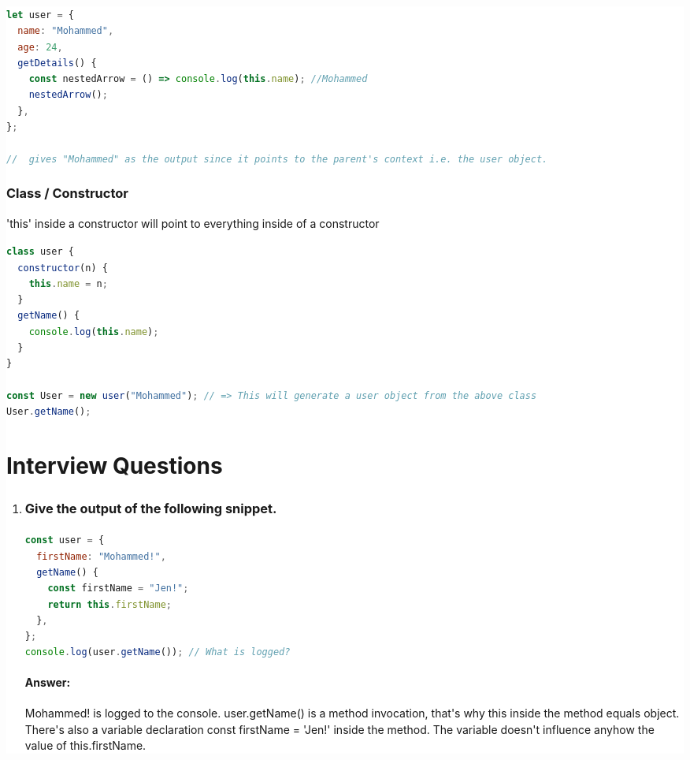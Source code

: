 ```js
let user = {
  name: "Mohammed",
  age: 24,
  getDetails() {
    const nestedArrow = () => console.log(this.name); //Mohammed
    nestedArrow();
  },
};

//  gives "Mohammed" as the output since it points to the parent's context i.e. the user object.
```

### Class / Constructor

'this' inside a constructor will point to everything inside of a constructor

```js
class user {
  constructor(n) {
    this.name = n;
  }
  getName() {
    console.log(this.name);
  }
}

const User = new user("Mohammed"); // => This will generate a user object from the above class
User.getName();
```

# Interview Questions

<ol>
<li><h3>Give the output of the following snippet.</h3>

```js
const user = {
  firstName: "Mohammed!",
  getName() {
    const firstName = "Jen!";
    return this.firstName;
  },
};
console.log(user.getName()); // What is logged?
```

<h4>Answer: </h4><p>Mohammed! is logged to the console. user.getName() is a method invocation, that's why this inside the method equals object.
<br/>
There's also a variable declaration const firstName = 'Jen!' inside the method. The variable doesn't influence anyhow the value of this.firstName.</p>
</li>
